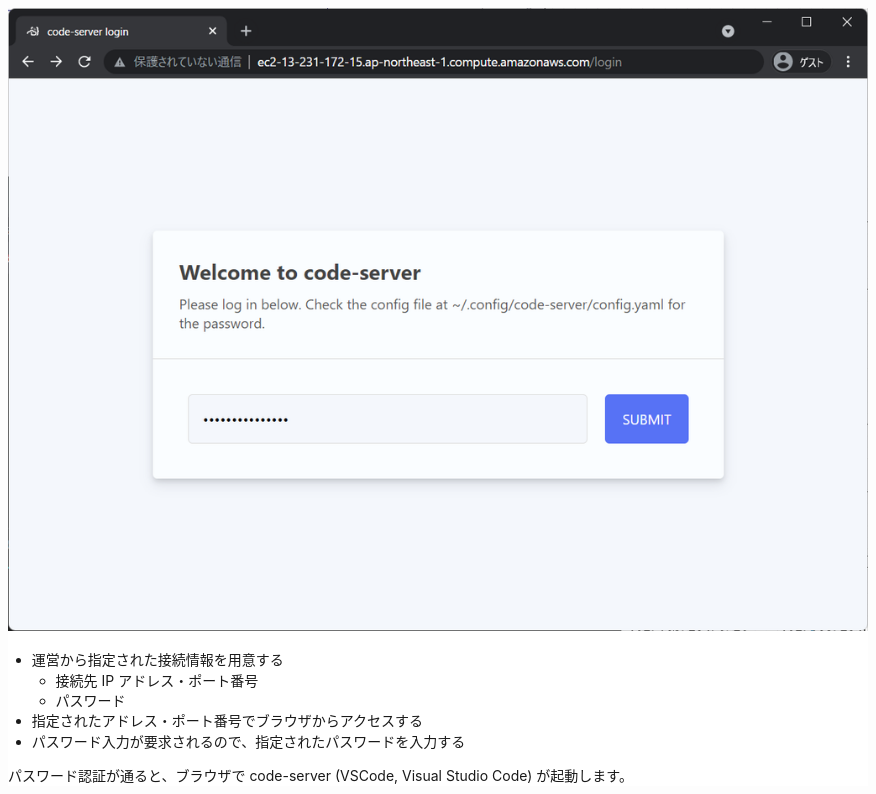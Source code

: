 ![Login](csvr_login.png)

- 運営から指定された接続情報を用意する
  - 接続先 IP アドレス・ポート番号
  - パスワード
- 指定されたアドレス・ポート番号でブラウザからアクセスする
- パスワード入力が要求されるので、指定されたパスワードを入力する

パスワード認証が通ると、ブラウザで code-server (VSCode, Visual Studio Code) が起動します。
